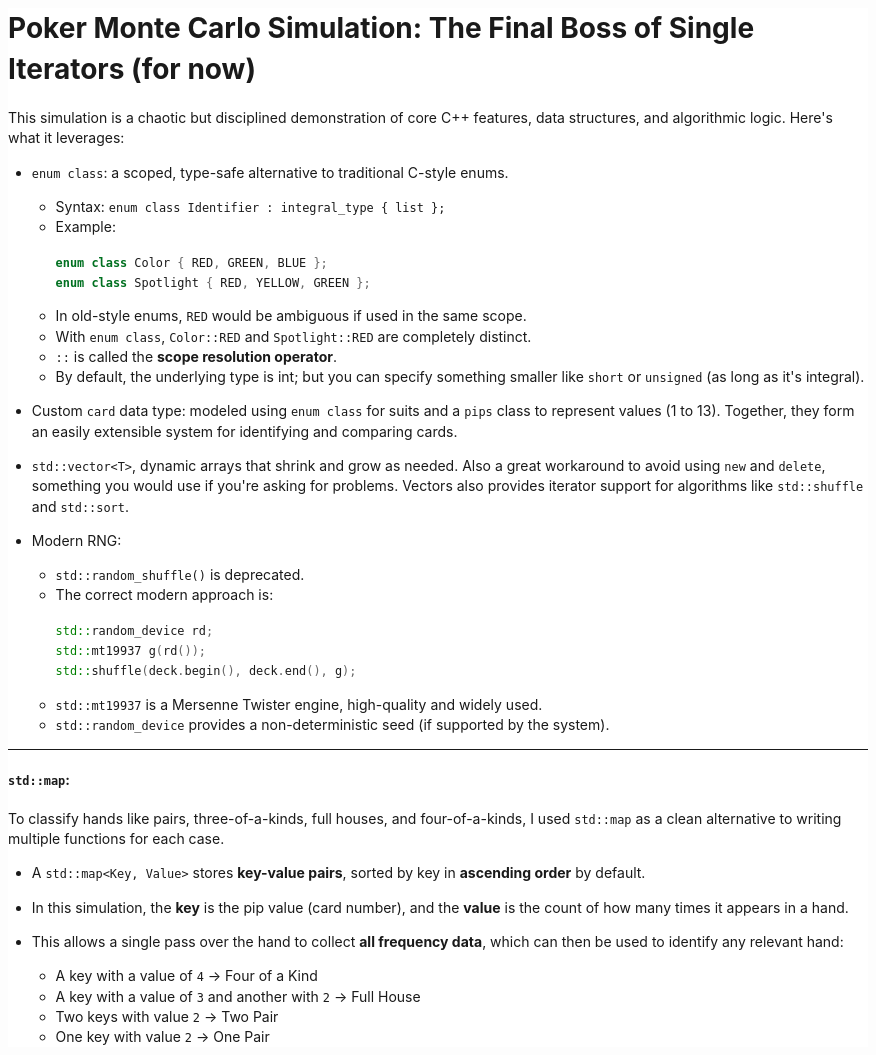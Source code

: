# Poker Monte Carlo Simulation: The Final Boss of Single Iterators (for now)

This simulation is a chaotic but disciplined demonstration of core C++ features, data structures, and algorithmic logic. Here's what it leverages:

- `enum class`: a scoped, type-safe alternative to traditional C-style enums.
  - Syntax: `enum class Identifier : integral_type { list };`
  - Example: 
    ```cpp
    enum class Color { RED, GREEN, BLUE };
    enum class Spotlight { RED, YELLOW, GREEN };
    ```
  - In old-style enums, `RED` would be ambiguous if used in the same scope.
  - With `enum class`, `Color::RED` and `Spotlight::RED` are completely distinct.
  - `::` is called the **scope resolution operator**.
  - By default, the underlying type is int; but you can specify something smaller like `short` or `unsigned` (as long as it's integral).

- Custom `card` data type: modeled using `enum class` for suits and a `pips` class to represent values (1 to 13). Together, they form an easily extensible system for identifying and comparing cards.

- `std::vector<T>`, dynamic arrays that shrink and grow as needed. Also a great workaround to avoid using `new` and `delete`, something you would use if you're asking for problems. Vectors also provides iterator support for algorithms like `std::shuffle` and `std::sort`.

- Modern RNG:
  - `std::random_shuffle()` is deprecated.
  - The correct modern approach is:
    ```cpp
    std::random_device rd;
    std::mt19937 g(rd());
    std::shuffle(deck.begin(), deck.end(), g);
    ```
  - `std::mt19937` is a Mersenne Twister engine, high-quality and widely used.
  - `std::random_device` provides a non-deterministic seed (if supported by the system).

---

#### `std::map`:

To classify hands like pairs, three-of-a-kinds, full houses, and four-of-a-kinds, I used `std::map` as a clean alternative to writing multiple functions for each case.

* A `std::map<Key, Value>` stores **key-value pairs**, sorted by key in **ascending order** by default.
* In this simulation, the **key** is the pip value (card number), and the **value** is the count of how many times it appears in a hand.
* This allows a single pass over the hand to collect **all frequency data**, which can then be used to identify any relevant hand:

  * A key with a value of `4` → Four of a Kind
  * A key with a value of `3` and another with `2` → Full House
  * Two keys with value `2` → Two Pair
  * One key with value `2` → One Pair
